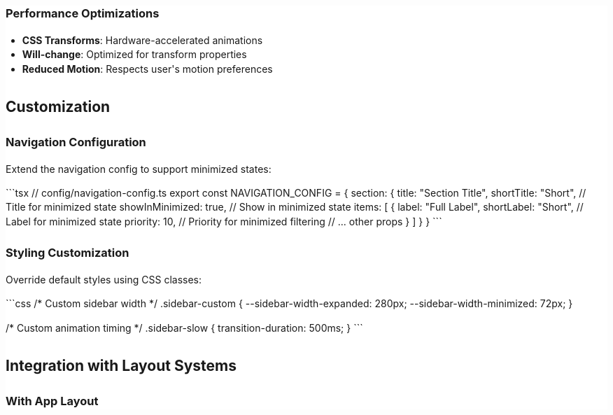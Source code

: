 ### Performance Optimizations
- **CSS Transforms**: Hardware-accelerated animations
- **Will-change**: Optimized for transform properties
- **Reduced Motion**: Respects user's motion preferences

## Customization

### Navigation Configuration

Extend the navigation config to support minimized states:

\`\`\`tsx
// config/navigation-config.ts
export const NAVIGATION_CONFIG = {
  section: {
    title: "Section Title",
    shortTitle: "Short",           // Title for minimized state
    showInMinimized: true,         // Show in minimized state
    items: [
      {
        label: "Full Label",
        shortLabel: "Short",       // Label for minimized state
        priority: 10,              // Priority for minimized filtering
        // ... other props
      }
    ]
  }
}
\`\`\`

### Styling Customization

Override default styles using CSS classes:

\`\`\`css
/* Custom sidebar width */
.sidebar-custom {
  --sidebar-width-expanded: 280px;
  --sidebar-width-minimized: 72px;
}

/* Custom animation timing */
.sidebar-slow {
  transition-duration: 500ms;
}
\`\`\`

## Integration with Layout Systems

### With App Layout
